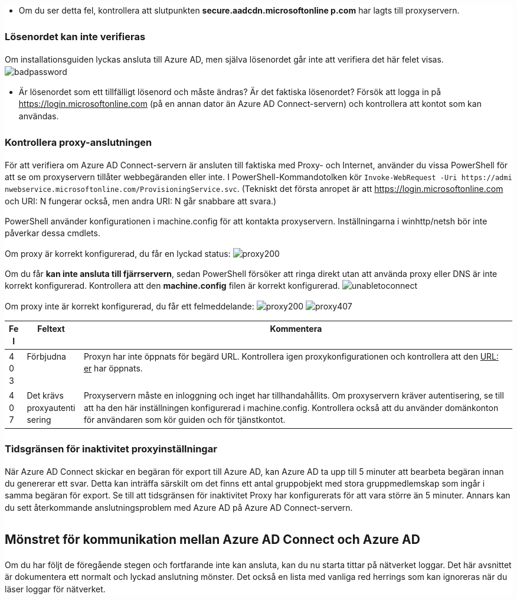 * Om du ser detta fel, kontrollera att slutpunkten **secure.aadcdn.microsoftonline p.com** har lagts till proxyservern.

### <a name="the-password-cannot-be-verified"></a>Lösenordet kan inte verifieras
Om installationsguiden lyckas ansluta till Azure AD, men själva lösenordet går inte att verifiera det här felet visas.  
![badpassword](./media/active-directory-aadconnect-troubleshoot-connectivity/badpassword.png)

* Är lösenordet som ett tillfälligt lösenord och måste ändras? Är det faktiska lösenordet? Försök att logga in på https://login.microsoftonline.com (på en annan dator än Azure AD Connect-servern) och kontrollera att kontot som kan användas.

### <a name="verify-proxy-connectivity"></a>Kontrollera proxy-anslutningen
För att verifiera om Azure AD Connect-servern är ansluten till faktiska med Proxy- och Internet, använder du vissa PowerShell för att se om proxyservern tillåter webbegäranden eller inte. I PowerShell-Kommandotolken kör `Invoke-WebRequest -Uri https://adminwebservice.microsoftonline.com/ProvisioningService.svc`. (Tekniskt det första anropet är att https://login.microsoftonline.com och URI: N fungerar också, men andra URI: N går snabbare att svara.)

PowerShell använder konfigurationen i machine.config för att kontakta proxyservern. Inställningarna i winhttp/netsh bör inte påverkar dessa cmdlets.

Om proxy är korrekt konfigurerad, du får en lyckad status: ![proxy200](./media/active-directory-aadconnect-troubleshoot-connectivity/invokewebrequest200.png)

Om du får **kan inte ansluta till fjärrservern**, sedan PowerShell försöker att ringa direkt utan att använda proxy eller DNS är inte korrekt konfigurerad. Kontrollera att den **machine.config** filen är korrekt konfigurerad.
![unabletoconnect](./media/active-directory-aadconnect-troubleshoot-connectivity/invokewebrequestunable.png)

Om proxy inte är korrekt konfigurerad, du får ett felmeddelande: ![proxy200](./media/active-directory-aadconnect-troubleshoot-connectivity/invokewebrequest403.png)
![proxy407](./media/active-directory-aadconnect-troubleshoot-connectivity/invokewebrequest407.png)

| Fel | Feltext | Kommentera |
| --- | --- | --- |
| 403 |Förbjudna |Proxyn har inte öppnats för begärd URL. Kontrollera igen proxykonfigurationen och kontrollera att den [URL: er](https://support.office.com/article/Office-365-URLs-and-IP-address-ranges-8548a211-3fe7-47cb-abb1-355ea5aa88a2) har öppnats. |
| 407 |Det krävs proxyautentisering |Proxyservern måste en inloggning och inget har tillhandahållits. Om proxyservern kräver autentisering, se till att ha den här inställningen konfigurerad i machine.config. Kontrollera också att du använder domänkonton för användaren som kör guiden och för tjänstkontot. |

### <a name="proxy-idle-timeout-setting"></a>Tidsgränsen för inaktivitet proxyinställningar
När Azure AD Connect skickar en begäran för export till Azure AD, kan Azure AD ta upp till 5 minuter att bearbeta begäran innan du genererar ett svar. Detta kan inträffa särskilt om det finns ett antal gruppobjekt med stora gruppmedlemskap som ingår i samma begäran för export. Se till att tidsgränsen för inaktivitet Proxy har konfigurerats för att vara större än 5 minuter. Annars kan du sett återkommande anslutningsproblem med Azure AD på Azure AD Connect-servern.

## <a name="the-communication-pattern-between-azure-ad-connect-and-azure-ad"></a>Mönstret för kommunikation mellan Azure AD Connect och Azure AD
Om du har följt de föregående stegen och fortfarande inte kan ansluta, kan du nu starta tittar på nätverket loggar. Det här avsnittet är dokumentera ett normalt och lyckad anslutning mönster. Det också en lista med vanliga red herrings som kan ignoreras när du läser loggar för nätverket.
